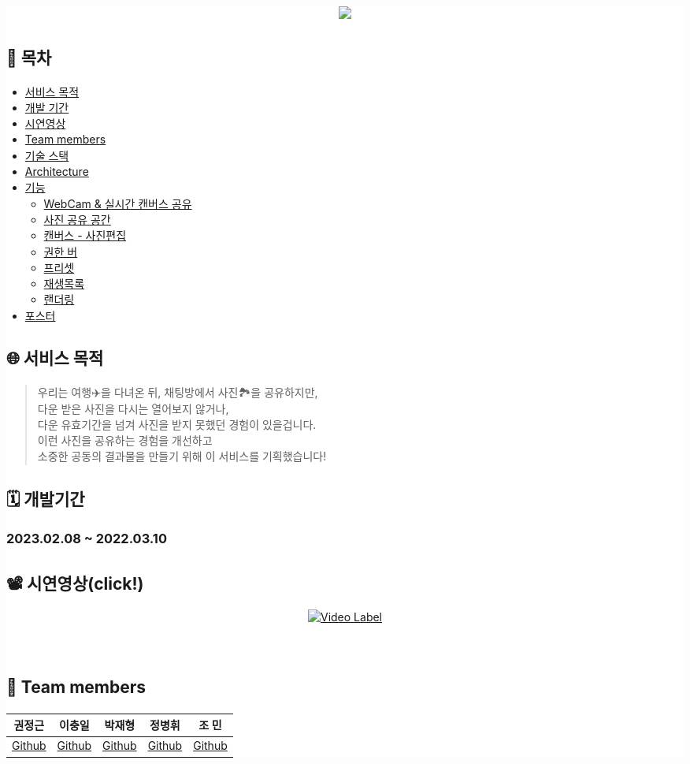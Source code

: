 <div align="center"">
  <img src="https://capsule-render.vercel.app/api?type=waving&color=85E4F8&height=200&section=header&text=일분추억🏞️&fontSize=60&animation=fadeIn&fontAlignY=38&desc=&descAlignY=51&descAlign=62" /><br/>
</div>

## 📖 목차

- [서비스 목적](#-서비스-목적)
- [개발 기간](#%EF%B8%8F-개발기간)
- [시연영상](#%EF%B8%8F-시연영상click)
- [Team members](#-team-members)
- [기술 스택](#%EF%B8%8F-기술-스택)
- [Architecture](#%EF%B8%8F-architecture)
- [기능](#-기능)
  - [WebCam & 실시간 캔버스 공유](#webcam-실시간-캔버스-공유)
  - [사진 공유 공간](#사진-공유-공간)
  - [캔버스 - 사진편집](#캔버스사진-편집)
  - [권한 버](#권한-버튼)
  - [프리셋](#프리셋-불러오기)
  - [재생목록](#재생목록-편집)
  - [랜더링](#랜더링-하기)
- [포스터](#📝-포스터)

## 🌐 서비스 목적

> 우리는 여행✈️을 다녀온 뒤, 채팅방에서 사진🏞️을 공유하지만,<br>
> 다운 받은 사진을 다시는 열어보지 않거나,<br>
> 다운 유효기간을 넘겨 사진을 받지 못했던 경험이 있을겁니다.<br>
> 이런 사진을 공유하는 경험을 개선하고<br>
> 소중한 공동의 결과물을 만들기 위해 이 서비스를 기획했습니다!<br>

## 🗓️ 개발기간

### **2023.02.08 ~ 2022.03.10**

## 📽️ 시연영상(click!)
<div align="center">
                   
  [![Video Label](https://user-images.githubusercontent.com/95831345/224591636-5caab4de-b386-4e63-8b76-2060ec28dc7d.png)](https://youtu.be/eZOMo9yXRo8?t=0s)
                   
</div>
<br>

## 👥 Team members

|               권정근                |                   이충일                   |                   박재형                   |                   정병휘                    |                 조 민                 |
| :---------------------------------: | :----------------------------------------: | :----------------------------------------: | :-----------------------------------------: | :-----------------------------------: |
| [Github](https://github.com/nuday1) | [Github](https://github.com/ChoongilLee95) | [Github](https://github.com/JaeHyeongPark) | [Github](https://github.com/Byeonghwijeong) | [Github](https://github.com/cmin0717) |
